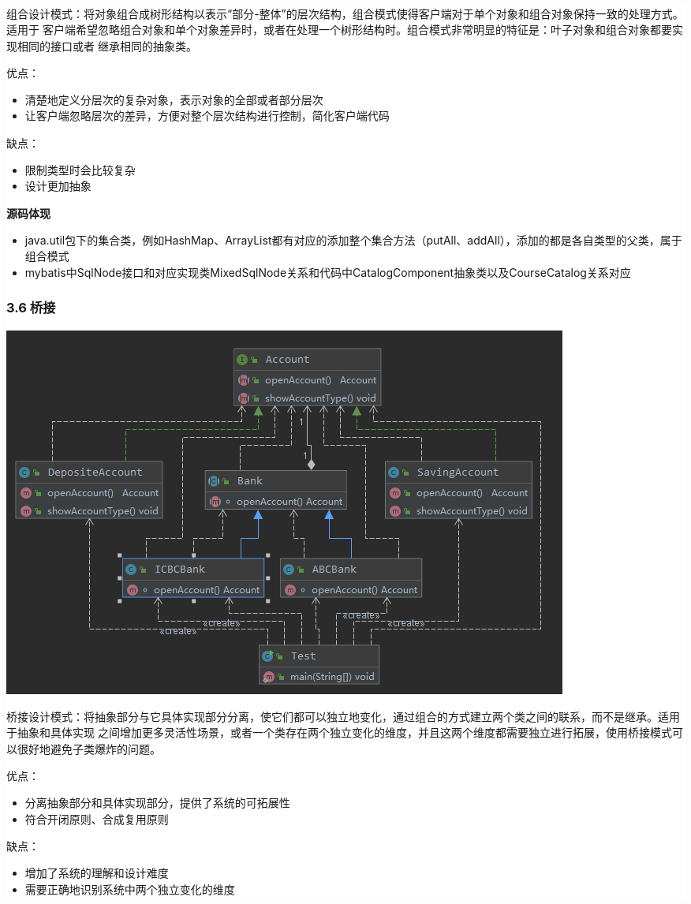 组合设计模式：将对象组合成树形结构以表示“部分-整体”的层次结构，组合模式使得客户端对于单个对象和组合对象保持一致的处理方式。适用于
客户端希望忽略组合对象和单个对象差异时，或者在处理一个树形结构时。组合模式非常明显的特征是：叶子对象和组合对象都要实现相同的接口或者
继承相同的抽象类。

优点：
- 清楚地定义分层次的复杂对象，表示对象的全部或者部分层次
- 让客户端忽略层次的差异，方便对整个层次结构进行控制，简化客户端代码

缺点：
- 限制类型时会比较复杂
- 设计更加抽象

**源码体现**
- java.util包下的集合类，例如HashMap、ArrayList都有对应的添加整个集合方法（putAll、addAll），添加的都是各自类型的父类，属于组合模式
- mybatis中SqlNode接口和对应实现类MixedSqlNode关系和代码中CatalogComponent抽象类以及CourseCatalog关系对应

### 3.6 桥接

![](./pics/桥接.png)

桥接设计模式：将抽象部分与它具体实现部分分离，使它们都可以独立地变化，通过组合的方式建立两个类之间的联系，而不是继承。适用于抽象和具体实现
之间增加更多灵活性场景，或者一个类存在两个独立变化的维度，并且这两个维度都需要独立进行拓展，使用桥接模式可以很好地避免子类爆炸的问题。

优点：
- 分离抽象部分和具体实现部分，提供了系统的可拓展性
- 符合开闭原则、合成复用原则

缺点：
- 增加了系统的理解和设计难度
- 需要正确地识别系统中两个独立变化的维度
